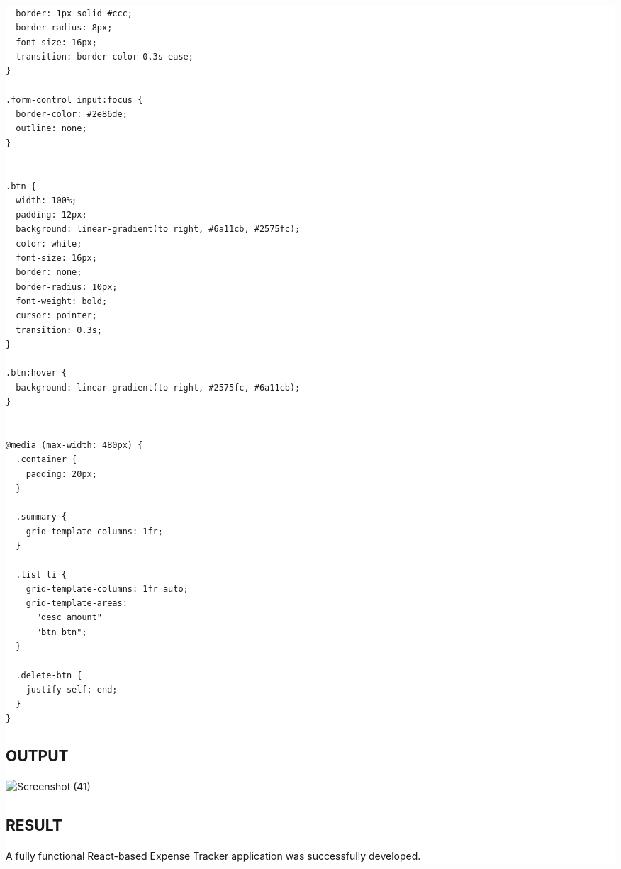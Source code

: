 ```
  border: 1px solid #ccc;
  border-radius: 8px;
  font-size: 16px;
  transition: border-color 0.3s ease;
}

.form-control input:focus {
  border-color: #2e86de;
  outline: none;
}


.btn {
  width: 100%;
  padding: 12px;
  background: linear-gradient(to right, #6a11cb, #2575fc);
  color: white;
  font-size: 16px;
  border: none;
  border-radius: 10px;
  font-weight: bold;
  cursor: pointer;
  transition: 0.3s;
}

.btn:hover {
  background: linear-gradient(to right, #2575fc, #6a11cb);
}


@media (max-width: 480px) {
  .container {
    padding: 20px;
  }

  .summary {
    grid-template-columns: 1fr;
  }

  .list li {
    grid-template-columns: 1fr auto;
    grid-template-areas: 
      "desc amount"
      "btn btn";
  }

  .delete-btn {
    justify-self: end;
  }
}
```



## OUTPUT

![Screenshot (41)](https://github.com/user-attachments/assets/4d742c4b-c685-429b-9169-1070f013867b)



## RESULT
A fully functional React-based Expense Tracker application was successfully developed. 

